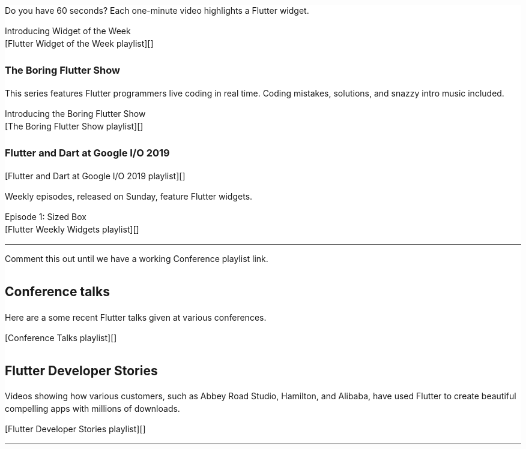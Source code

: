 Do you have 60 seconds? Each one-minute video highlights a Flutter widget.

<iframe width="560" height="315" src="https://www.youtube.com/embed/b_sQ9bMltGU" frameborder="0" allow="accelerometer; autoplay; encrypted-media; gyroscope; picture-in-picture" allowfullscreen></iframe>
Introducing Widget of the Week<br>
[Flutter Widget of the Week playlist][]

### The Boring Flutter Show

This series features Flutter programmers live coding in real time.
Coding mistakes, solutions, and snazzy intro music included.

<iframe width="560" height="315" src="https://www.youtube.com/embed/vqPG1tU6-c0" frameborder="0" allow="accelerometer; autoplay; encrypted-media; gyroscope; picture-in-picture" allowfullscreen></iframe>
Introducing the Boring Flutter Show<br>
[The Boring Flutter Show playlist][]

### Flutter and Dart at Google I/O 2019

<iframe width="560" height="315" src="https://www.youtube.com/embed/YSULAJf6R6M?rel=0" frameborder="0" allow="accelerometer; autoplay; encrypted-media; gyroscope; picture-in-picture" allowfullscreen></iframe>
[Flutter and Dart at Google I/O 2019 playlist][]

Weekly episodes, released on Sunday, feature Flutter widgets.

<iframe width="560" height="315" src="https://www.youtube.com/embed/aVZ5rsA4Yx8?rel=0" frameborder="1" allow="autoplay; encrypted-media" allowfullscreen></iframe>
Episode 1: Sized Box<br>
[Flutter Weekly Widgets playlist][]

---

Comment this out until we have a working Conference playlist link.

## Conference talks

Here are a some recent Flutter talks given at various conferences.

<iframe width="560" height="315" src="https://www.youtube.com/embed/d_m5csmrf7I" frameborder="0" allow="accelerometer; autoplay; encrypted-media; gyroscope; picture-in-picture" allowfullscreen></iframe>
[Conference Talks playlist][]

## Flutter Developer Stories

Videos showing how various customers, such as Abbey Road Studio, Hamilton,
and Alibaba, have used Flutter to create beautiful compelling apps with
millions of downloads.

<iframe width="560" height="315" src="https://www.youtube.com/embed/_ACWeGGBP4E" frameborder="0" allow="accelerometer; autoplay; encrypted-media; gyroscope; picture-in-picture" allowfullscreen></iframe>
[Flutter Developer Stories playlist][]

---

[The Boring Flutter Show playlist]: https://www.youtube.com/playlist?list=PLjxrf2q8roU3ahJVrSgAnPjzkpGmL9Czl
[The Complete Flutter Development Bootcamp Using Dart]: https://www.appbrewery.co/p/flutter-development-bootcamp-with-dart/
[Flutter Crash Course]: https://fluttercrashcourse.com/
[Conference Talks playlist]: https://www.youtube.com/playlist?list=PLjxrf2q8roU1UJ0OEpANodVMVm1GeE7Ti
[Flutter Widget of the Week playlist]: https://www.youtube.com/playlist?list=PLjxrf2q8roU23XGwz3Km7sQZFTdB996iG
[Flutter Weekly Widgets playlist]: https://www.youtube.com/playlist?list=PLR2qQy0Zxs_Wot7YfLeeKdMlJ9838C_w0
[Flutter in Focus playlist]: https://www.youtube.com/playlist?list=PLjxrf2q8roU2HdJQDjJzOeO6J3FoFLWr2
[Flutter Interact 2019 playlist]: https://www.youtube.com/playlist?list=PLjxrf2q8roU0o0wKRJTjyN0pSUA6TI8lg
[Flutter Live '18 playlist]: https://www.youtube.com/playlist?list=PLjxrf2q8roU38by1vmaw_BHHsy7emEXl-
[Flutter Developer Stories playlist]: https://www.youtube.com/playlist?list=PLjxrf2q8roU33POuWi4bK0zvDpAHK6759
[Flutter and Dart at Google I/O 2019 playlist]: https://www.youtube.com/playlist?list=PLjxrf2q8roU2no7yROrcQSVtwbYyxAGZV